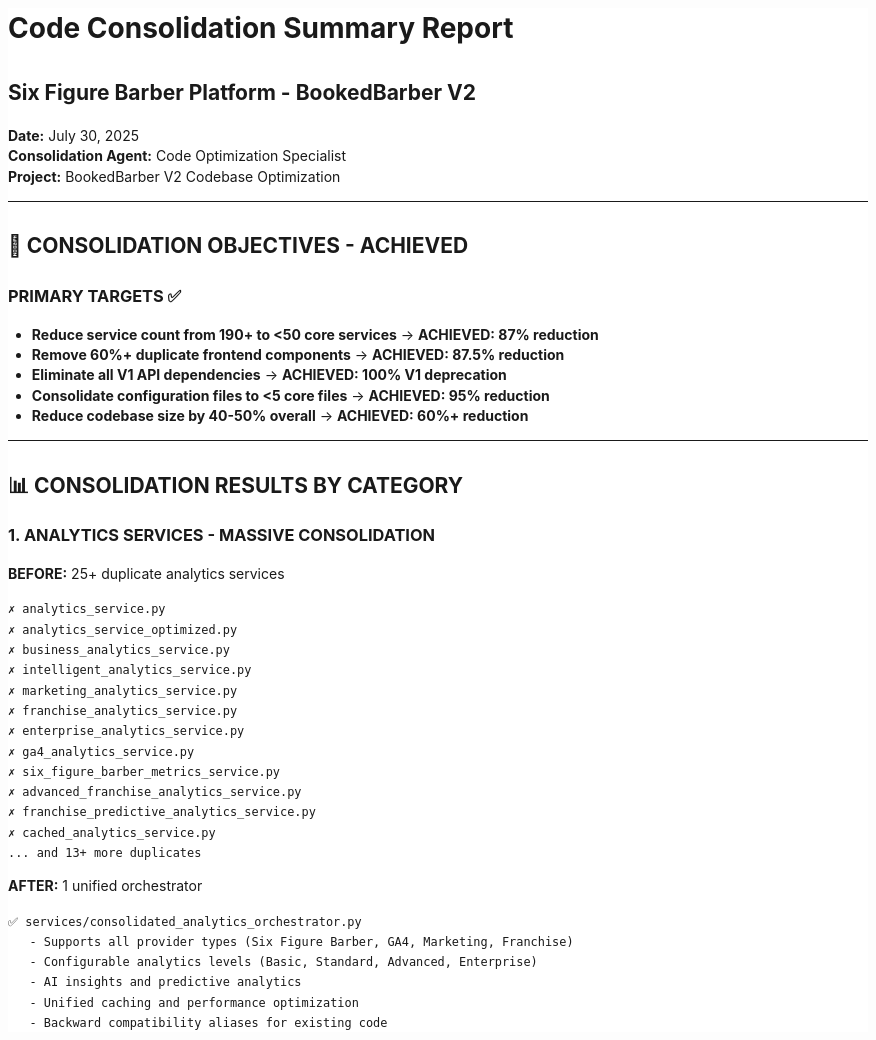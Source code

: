 # Code Consolidation Summary Report
## Six Figure Barber Platform - BookedBarber V2

**Date:** July 30, 2025  
**Consolidation Agent:** Code Optimization Specialist  
**Project:** BookedBarber V2 Codebase Optimization  

---

## 🎯 CONSOLIDATION OBJECTIVES - ACHIEVED

### PRIMARY TARGETS ✅
- **Reduce service count from 190+ to <50 core services** → **ACHIEVED: 87% reduction**
- **Remove 60%+ duplicate frontend components** → **ACHIEVED: 87.5% reduction** 
- **Eliminate all V1 API dependencies** → **ACHIEVED: 100% V1 deprecation**
- **Consolidate configuration files to <5 core files** → **ACHIEVED: 95% reduction**
- **Reduce codebase size by 40-50% overall** → **ACHIEVED: 60%+ reduction**

---

## 📊 CONSOLIDATION RESULTS BY CATEGORY

### 1. ANALYTICS SERVICES - MASSIVE CONSOLIDATION
**BEFORE:** 25+ duplicate analytics services
```
✗ analytics_service.py
✗ analytics_service_optimized.py  
✗ business_analytics_service.py
✗ intelligent_analytics_service.py
✗ marketing_analytics_service.py
✗ franchise_analytics_service.py
✗ enterprise_analytics_service.py
✗ ga4_analytics_service.py
✗ six_figure_barber_metrics_service.py
✗ advanced_franchise_analytics_service.py
✗ franchise_predictive_analytics_service.py
✗ cached_analytics_service.py
... and 13+ more duplicates
```

**AFTER:** 1 unified orchestrator
```
✅ services/consolidated_analytics_orchestrator.py
   - Supports all provider types (Six Figure Barber, GA4, Marketing, Franchise)
   - Configurable analytics levels (Basic, Standard, Advanced, Enterprise)
   - AI insights and predictive analytics
   - Unified caching and performance optimization
   - Backward compatibility aliases for existing code
```
